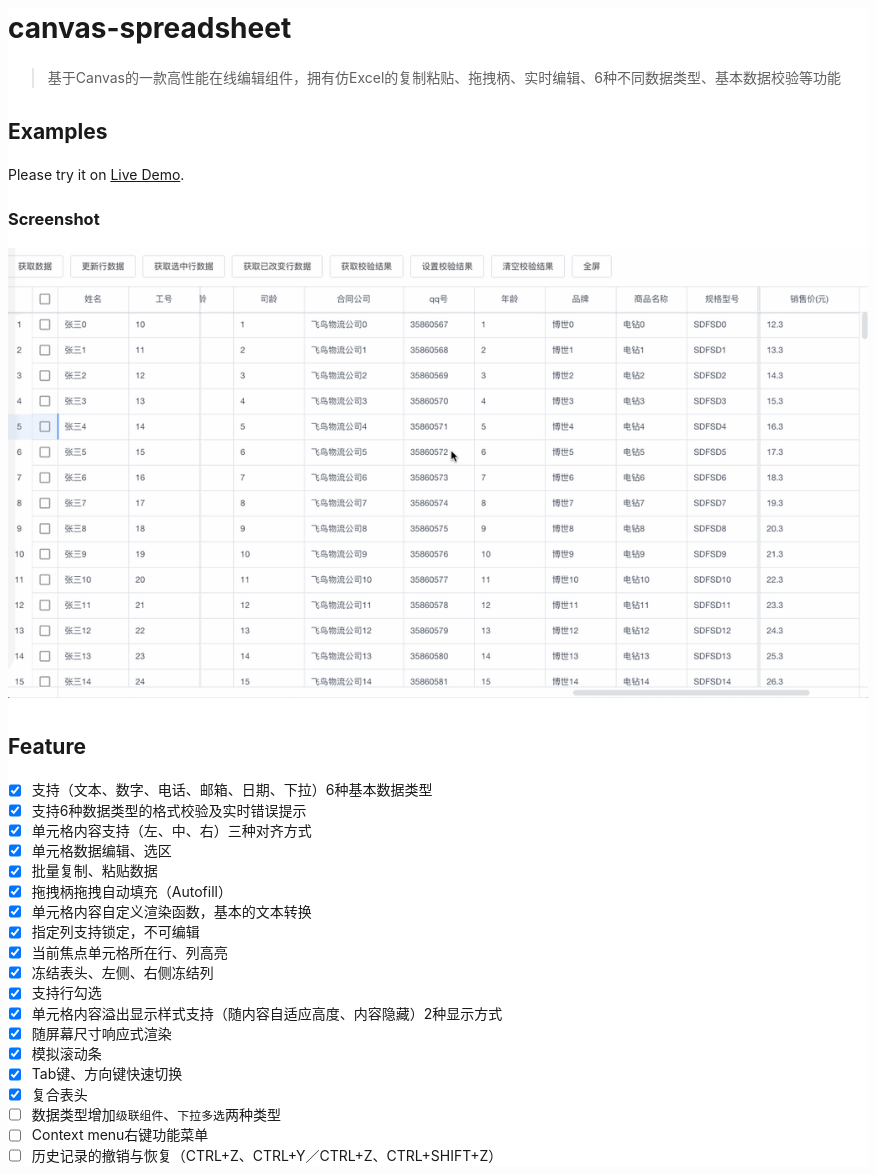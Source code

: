 # canvas-spreadsheet
> 基于Canvas的一款高性能在线编辑组件，拥有仿Excel的复制粘贴、拖拽柄、实时编辑、6种不同数据类型、基本数据校验等功能

## Examples
Please try it on [Live Demo](https://harlen.cn/canvas-spreadsheet/).

### Screenshot
![image](/assets/images/canvas-spreadsheet.gif)

## Feature
- [x] 支持（文本、数字、电话、邮箱、日期、下拉）6种基本数据类型
- [x] 支持6种数据类型的格式校验及实时错误提示
- [x] 单元格内容支持（左、中、右）三种对齐方式
- [x] 单元格数据编辑、选区
- [x] 批量复制、粘贴数据
- [x] 拖拽柄拖拽自动填充（Autofill）
- [x] 单元格内容自定义渲染函数，基本的文本转换
- [x] 指定列支持锁定，不可编辑
- [x] 当前焦点单元格所在行、列高亮
- [x] 冻结表头、左侧、右侧冻结列
- [x] 支持行勾选
- [x] 单元格内容溢出显示样式支持（随内容自适应高度、内容隐藏）2种显示方式
- [x] 随屏幕尺寸响应式渲染
- [x] 模拟滚动条
- [x] Tab键、方向键快速切换
- [x] 复合表头
- [ ] 数据类型增加`级联组件`、`下拉多选`两种类型
- [ ] Context menu右键功能菜单
- [ ] 历史记录的撤销与恢复（CTRL+Z、CTRL+Y／CTRL+Z、CTRL+SHIFT+Z）
